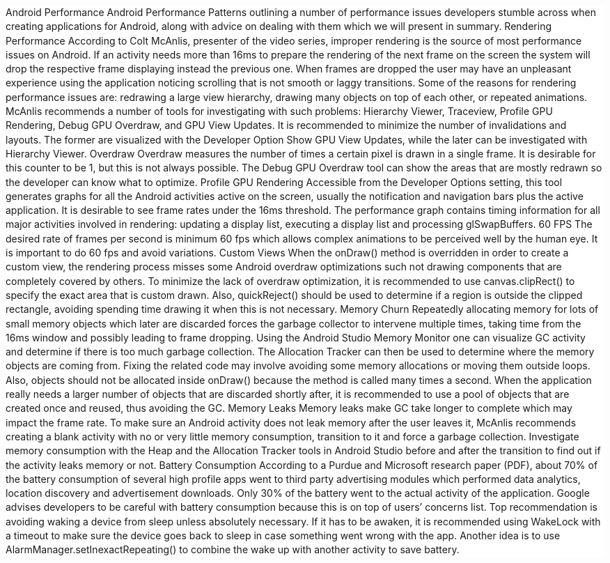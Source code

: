 Android Performance
Android Performance Patterns outlining a number of performance issues developers stumble across when creating applications for Android, along with advice on dealing with them which we will present in summary.
Rendering Performance
According to Colt McAnlis, presenter of the video series, improper rendering is the source of most performance issues on Android. If an activity needs more than 16ms to prepare the rendering of the next frame on the screen the system will drop the respective frame displaying instead the previous one. When frames are dropped the user may have an unpleasant experience using the application noticing scrolling that is not smooth or laggy transitions.
Some of the reasons for rendering performance issues are: redrawing a large view hierarchy, drawing many objects on top of each other, or repeated animations. McAnlis recommends a number of tools for investigating with such problems: Hierarchy Viewer, Traceview, Profile GPU Rendering, Debug GPU Overdraw, and GPU View Updates.
It is recommended to minimize the number of invalidations and layouts. The former are visualized with the Developer Option Show GPU View Updates, while the later can be investigated with Hierarchy Viewer.
Overdraw
Overdraw measures the number of times a certain pixel is drawn in a single frame. It is desirable for this counter to be 1, but this is not always possible. The Debug GPU Overdraw tool can show the areas that are mostly redrawn so the developer can know what to optimize.
Profile GPU Rendering
Accessible from the Developer Options setting, this tool generates graphs for all the Android activities active on the screen, usually the notification and navigation bars plus the active application. It is desirable to see frame rates under the 16ms threshold. The performance graph contains timing information for all major activities involved in rendering: updating a display list, executing a display list and processing glSwapBuffers.
60 FPS
The desired rate of frames per second is minimum 60 fps which allows complex animations to be perceived well by the human eye. It is important to do 60 fps and avoid variations.
Custom Views
When the onDraw() method is overridden in order to create a custom view, the rendering process misses some Android overdraw optimizations such not drawing components that are completely covered by others. To minimize the lack of overdraw optimization, it is recommended to use canvas.clipRect() to specify the exact area that is custom drawn. Also, quickReject() should be used to determine if a region is outside the clipped rectangle, avoiding spending time drawing it when this is not necessary.
Memory Churn
Repeatedly allocating memory for lots of small memory objects which later are discarded forces the garbage collector to intervene multiple times, taking time from the 16ms window and possibly leading to frame dropping. Using the Android Studio Memory Monitor one can visualize GC activity and determine if there is too much garbage collection. The Allocation Tracker can then be used to determine where the memory objects are coming from. Fixing the related code may involve avoiding some memory allocations or moving them outside loops. Also, objects should not be allocated inside onDraw() because the method is called many times a second. When the application really needs a larger number of objects that are discarded shortly after, it is recommended to use a pool of objects that are created once and reused, thus avoiding the GC.
Memory Leaks
Memory leaks make GC take longer to complete which may impact the frame rate. To make sure an Android activity does not leak memory after the user leaves it, McAnlis recommends creating a blank activity with no or very little memory consumption, transition to it and force a garbage collection. Investigate memory consumption with the Heap and the Allocation Tracker tools in Android Studio before and after the transition to find out if the activity leaks memory or not.
Battery Consumption
According to a Purdue and Microsoft research paper (PDF), about 70% of the battery consumption of several high profile apps went to third party advertising modules which performed data analytics, location discovery and advertisement downloads. Only 30% of the battery went to the actual activity of the application. Google advises developers to be careful with battery consumption because this is on top of users’ concerns list. Top recommendation is avoiding waking a device from sleep unless absolutely necessary. If it has to be awaken, it is recommended using WakeLock with a timeout to make sure the device goes back to sleep in case something went wrong with the app. Another idea is to use AlarmManager.setInexactRepeating() to combine the wake up with another activity to save battery.